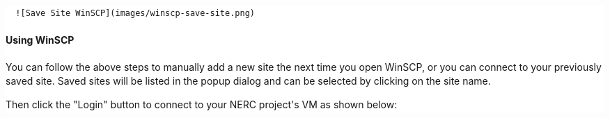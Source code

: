       ![Save Site WinSCP](images/winscp-save-site.png)

#### Using WinSCP

You can follow the above steps to manually add a new site the next time you open
WinSCP, or you can connect to your previously saved site. Saved sites will be
listed in the popup dialog and can be selected by clicking on the site name.

Then click the "Login" button to connect to your NERC project's VM as shown below:
